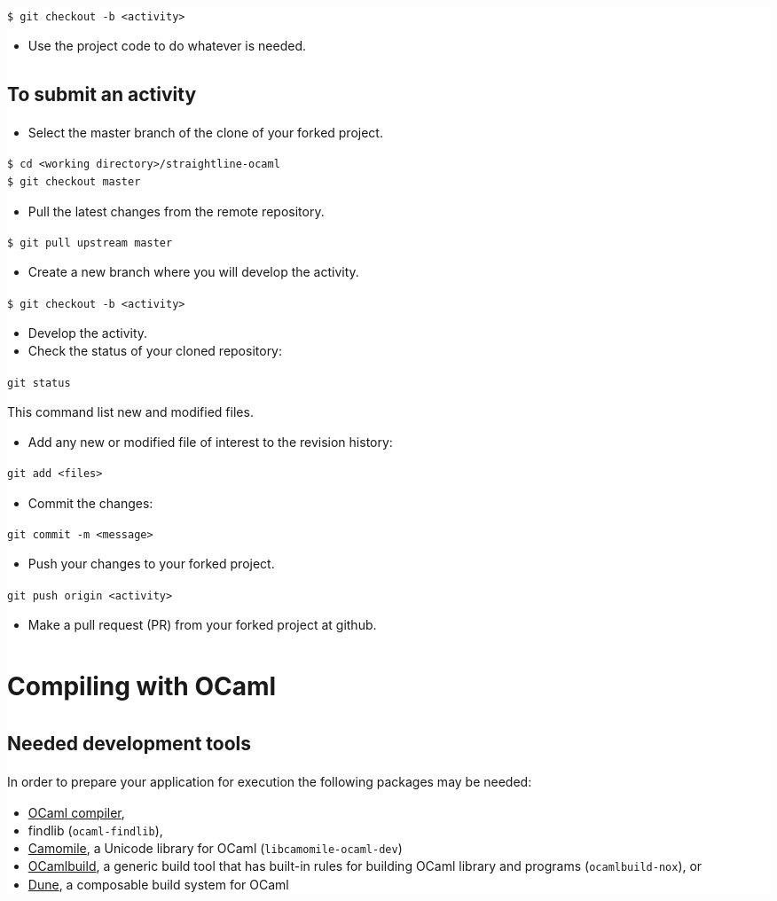 ```
$ git checkout -b <activity>
```
- Use the project code to do whatever is needed.

## To submit an activity

- Select the master branch of the clone of your forked project.
```
$ cd <working directory>/straightline-ocaml
$ git checkout master
```
- Pull the latest changes from the remote repository.
```
$ git pull upstream master
```
- Create a new branch where you will develop the activity.
```
$ git checkout -b <activity>
```
- Develop the activity.
- Check the status of your cloned repository:
```
git status
```
This command list new and modified files.

- Add any new or modified file of interest to the revision history:
```
git add <files>
```
- Commit the changes:
```
git commit -m <message>
```
- Push your changes to your forked project.
```
git push origin <activity>
```
- Make a pull request (PR) from your forked project at github.

# Compiling with OCaml

## Needed development tools

In order to prepare your application for execution the following packages may be needed:

- [OCaml compiler](http://www.ocaml.org), 
- findlib (`ocaml-findlib`),
- [Camomile](https://github.com/yoriyuki/Camomile), a Unicode library for OCaml (`libcamomile-ocaml-dev`)
- [OCamlbuild](https://github.com/ocaml/ocamlbuild/), a generic build tool that has built-in rules for building OCaml library and programs (`ocamlbuild-nox`), or
- [Dune](https://dune.build), a composable build system for OCaml
